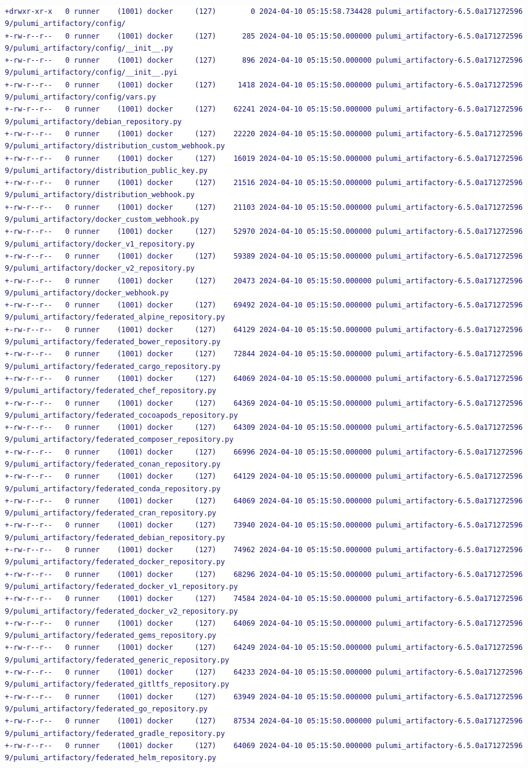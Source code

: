 ```diff
+drwxr-xr-x   0 runner    (1001) docker     (127)        0 2024-04-10 05:15:58.734428 pulumi_artifactory-6.5.0a1712725969/pulumi_artifactory/config/
+-rw-r--r--   0 runner    (1001) docker     (127)      285 2024-04-10 05:15:50.000000 pulumi_artifactory-6.5.0a1712725969/pulumi_artifactory/config/__init__.py
+-rw-r--r--   0 runner    (1001) docker     (127)      896 2024-04-10 05:15:50.000000 pulumi_artifactory-6.5.0a1712725969/pulumi_artifactory/config/__init__.pyi
+-rw-r--r--   0 runner    (1001) docker     (127)     1418 2024-04-10 05:15:50.000000 pulumi_artifactory-6.5.0a1712725969/pulumi_artifactory/config/vars.py
+-rw-r--r--   0 runner    (1001) docker     (127)    62241 2024-04-10 05:15:50.000000 pulumi_artifactory-6.5.0a1712725969/pulumi_artifactory/debian_repository.py
+-rw-r--r--   0 runner    (1001) docker     (127)    22220 2024-04-10 05:15:50.000000 pulumi_artifactory-6.5.0a1712725969/pulumi_artifactory/distribution_custom_webhook.py
+-rw-r--r--   0 runner    (1001) docker     (127)    16019 2024-04-10 05:15:50.000000 pulumi_artifactory-6.5.0a1712725969/pulumi_artifactory/distribution_public_key.py
+-rw-r--r--   0 runner    (1001) docker     (127)    21516 2024-04-10 05:15:50.000000 pulumi_artifactory-6.5.0a1712725969/pulumi_artifactory/distribution_webhook.py
+-rw-r--r--   0 runner    (1001) docker     (127)    21103 2024-04-10 05:15:50.000000 pulumi_artifactory-6.5.0a1712725969/pulumi_artifactory/docker_custom_webhook.py
+-rw-r--r--   0 runner    (1001) docker     (127)    52970 2024-04-10 05:15:50.000000 pulumi_artifactory-6.5.0a1712725969/pulumi_artifactory/docker_v1_repository.py
+-rw-r--r--   0 runner    (1001) docker     (127)    59389 2024-04-10 05:15:50.000000 pulumi_artifactory-6.5.0a1712725969/pulumi_artifactory/docker_v2_repository.py
+-rw-r--r--   0 runner    (1001) docker     (127)    20473 2024-04-10 05:15:50.000000 pulumi_artifactory-6.5.0a1712725969/pulumi_artifactory/docker_webhook.py
+-rw-r--r--   0 runner    (1001) docker     (127)    69492 2024-04-10 05:15:50.000000 pulumi_artifactory-6.5.0a1712725969/pulumi_artifactory/federated_alpine_repository.py
+-rw-r--r--   0 runner    (1001) docker     (127)    64129 2024-04-10 05:15:50.000000 pulumi_artifactory-6.5.0a1712725969/pulumi_artifactory/federated_bower_repository.py
+-rw-r--r--   0 runner    (1001) docker     (127)    72844 2024-04-10 05:15:50.000000 pulumi_artifactory-6.5.0a1712725969/pulumi_artifactory/federated_cargo_repository.py
+-rw-r--r--   0 runner    (1001) docker     (127)    64069 2024-04-10 05:15:50.000000 pulumi_artifactory-6.5.0a1712725969/pulumi_artifactory/federated_chef_repository.py
+-rw-r--r--   0 runner    (1001) docker     (127)    64369 2024-04-10 05:15:50.000000 pulumi_artifactory-6.5.0a1712725969/pulumi_artifactory/federated_cocoapods_repository.py
+-rw-r--r--   0 runner    (1001) docker     (127)    64309 2024-04-10 05:15:50.000000 pulumi_artifactory-6.5.0a1712725969/pulumi_artifactory/federated_composer_repository.py
+-rw-r--r--   0 runner    (1001) docker     (127)    66996 2024-04-10 05:15:50.000000 pulumi_artifactory-6.5.0a1712725969/pulumi_artifactory/federated_conan_repository.py
+-rw-r--r--   0 runner    (1001) docker     (127)    64129 2024-04-10 05:15:50.000000 pulumi_artifactory-6.5.0a1712725969/pulumi_artifactory/federated_conda_repository.py
+-rw-r--r--   0 runner    (1001) docker     (127)    64069 2024-04-10 05:15:50.000000 pulumi_artifactory-6.5.0a1712725969/pulumi_artifactory/federated_cran_repository.py
+-rw-r--r--   0 runner    (1001) docker     (127)    73940 2024-04-10 05:15:50.000000 pulumi_artifactory-6.5.0a1712725969/pulumi_artifactory/federated_debian_repository.py
+-rw-r--r--   0 runner    (1001) docker     (127)    74962 2024-04-10 05:15:50.000000 pulumi_artifactory-6.5.0a1712725969/pulumi_artifactory/federated_docker_repository.py
+-rw-r--r--   0 runner    (1001) docker     (127)    68296 2024-04-10 05:15:50.000000 pulumi_artifactory-6.5.0a1712725969/pulumi_artifactory/federated_docker_v1_repository.py
+-rw-r--r--   0 runner    (1001) docker     (127)    74584 2024-04-10 05:15:50.000000 pulumi_artifactory-6.5.0a1712725969/pulumi_artifactory/federated_docker_v2_repository.py
+-rw-r--r--   0 runner    (1001) docker     (127)    64069 2024-04-10 05:15:50.000000 pulumi_artifactory-6.5.0a1712725969/pulumi_artifactory/federated_gems_repository.py
+-rw-r--r--   0 runner    (1001) docker     (127)    64249 2024-04-10 05:15:50.000000 pulumi_artifactory-6.5.0a1712725969/pulumi_artifactory/federated_generic_repository.py
+-rw-r--r--   0 runner    (1001) docker     (127)    64233 2024-04-10 05:15:50.000000 pulumi_artifactory-6.5.0a1712725969/pulumi_artifactory/federated_gitltfs_repository.py
+-rw-r--r--   0 runner    (1001) docker     (127)    63949 2024-04-10 05:15:50.000000 pulumi_artifactory-6.5.0a1712725969/pulumi_artifactory/federated_go_repository.py
+-rw-r--r--   0 runner    (1001) docker     (127)    87534 2024-04-10 05:15:50.000000 pulumi_artifactory-6.5.0a1712725969/pulumi_artifactory/federated_gradle_repository.py
+-rw-r--r--   0 runner    (1001) docker     (127)    64069 2024-04-10 05:15:50.000000 pulumi_artifactory-6.5.0a1712725969/pulumi_artifactory/federated_helm_repository.py
```